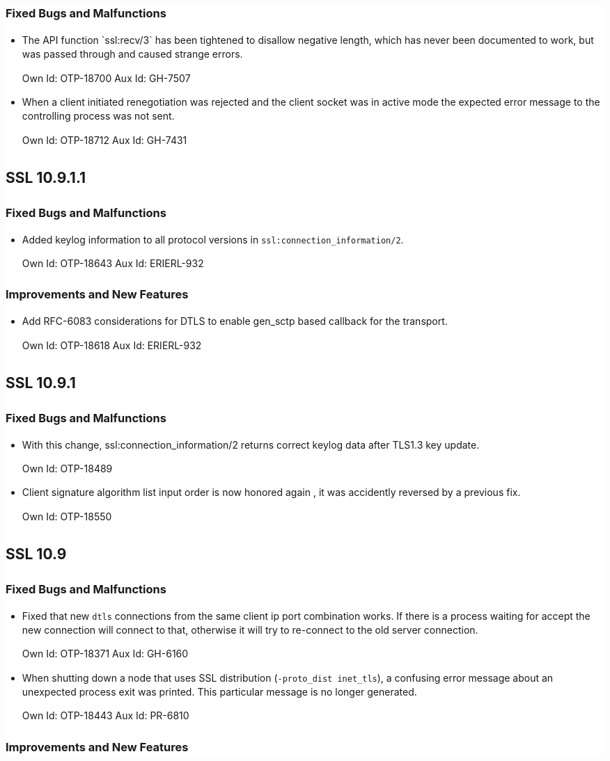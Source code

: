 ### Fixed Bugs and Malfunctions

* The API function \`ssl:recv/3\` has been tightened to disallow negative length, which has never been documented to work, but was passed through and caused strange errors.

  Own Id: OTP-18700 Aux Id: GH-7507
* When a client initiated renegotiation was rejected and the client socket was in active mode the expected error message to the controlling process was not sent.

  Own Id: OTP-18712 Aux Id: GH-7431

## SSL 10.9.1.1

### Fixed Bugs and Malfunctions

* Added keylog information to all protocol versions in `ssl:connection_information/2`.

  Own Id: OTP-18643 Aux Id: ERIERL-932

### Improvements and New Features

* Add RFC-6083 considerations for DTLS to enable gen_sctp based callback for the transport.

  Own Id: OTP-18618 Aux Id: ERIERL-932

## SSL 10.9.1

### Fixed Bugs and Malfunctions

* With this change, ssl:connection_information/2 returns correct keylog data after TLS1.3 key update.

  Own Id: OTP-18489
* Client signature algorithm list input order is now honored again , it was accidently reversed by a previous fix.

  Own Id: OTP-18550

## SSL 10.9

### Fixed Bugs and Malfunctions

* Fixed that new `dtls` connections from the same client ip port combination works. If there is a process waiting for accept the new connection will connect to that, otherwise it will try to re-connect to the old server connection.

  Own Id: OTP-18371 Aux Id: GH-6160
* When shutting down a node that uses SSL distribution (`-proto_dist inet_tls`), a confusing error message about an unexpected process exit was printed. This particular message is no longer generated.

  Own Id: OTP-18443 Aux Id: PR-6810

### Improvements and New Features
